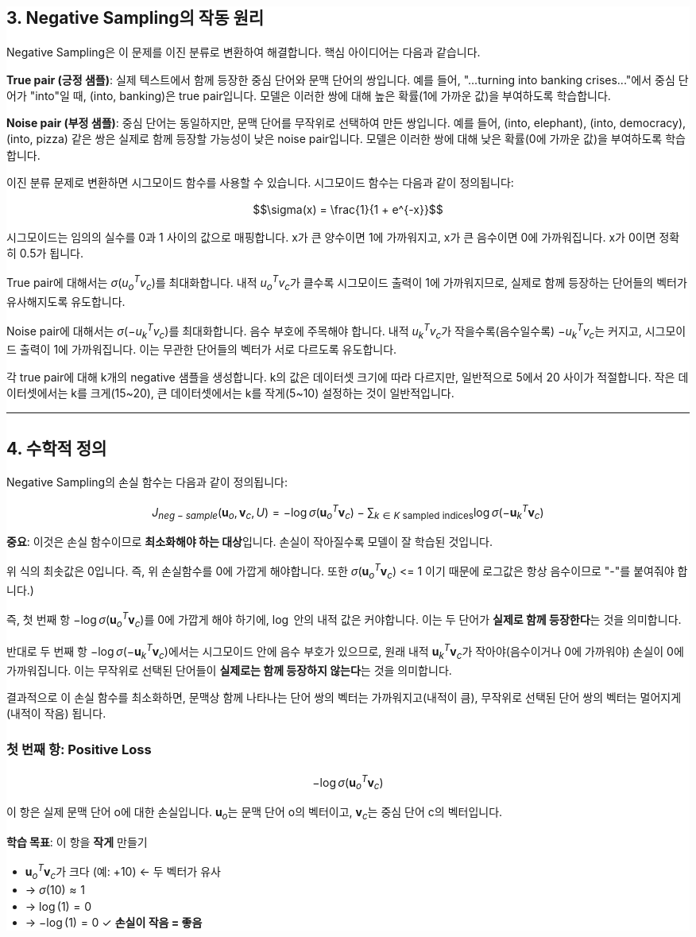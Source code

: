 ## 3. Negative Sampling의 작동 원리

Negative Sampling은 이 문제를 이진 분류로 변환하여 해결합니다. 핵심 아이디어는 다음과 같습니다.

**True pair (긍정 샘플)**: 실제 텍스트에서 함께 등장한 중심 단어와 문맥 단어의 쌍입니다. 예를 들어, "...turning into banking crises..."에서 중심 단어가 "into"일 때, (into, banking)은 true pair입니다. 모델은 이러한 쌍에 대해 높은 확률(1에 가까운 값)을 부여하도록 학습합니다.

**Noise pair (부정 샘플)**: 중심 단어는 동일하지만, 문맥 단어를 무작위로 선택하여 만든 쌍입니다. 예를 들어, (into, elephant), (into, democracy), (into, pizza) 같은 쌍은 실제로 함께 등장할 가능성이 낮은 noise pair입니다. 모델은 이러한 쌍에 대해 낮은 확률(0에 가까운 값)을 부여하도록 학습합니다.

이진 분류 문제로 변환하면 시그모이드 함수를 사용할 수 있습니다. 시그모이드 함수는 다음과 같이 정의됩니다:

$$\sigma(x) = \frac{1}{1 + e^{-x}}$$

시그모이드는 임의의 실수를 0과 1 사이의 값으로 매핑합니다. x가 큰 양수이면 1에 가까워지고, x가 큰 음수이면 0에 가까워집니다. x가 0이면 정확히 0.5가 됩니다.

True pair에 대해서는 $\sigma(u_o^T v_c)$를 최대화합니다. 내적 $u_o^T v_c$가 클수록 시그모이드 출력이 1에 가까워지므로, 실제로 함께 등장하는 단어들의 벡터가 유사해지도록 유도합니다.

Noise pair에 대해서는 $\sigma(-u_k^T v_c)$를 최대화합니다. 음수 부호에 주목해야 합니다. 내적 $u_k^T v_c$가 작을수록(음수일수록) $-u_k^T v_c$는 커지고, 시그모이드 출력이 1에 가까워집니다. 이는 무관한 단어들의 벡터가 서로 다르도록 유도합니다.

각 true pair에 대해 k개의 negative 샘플을 생성합니다. k의 값은 데이터셋 크기에 따라 다르지만, 일반적으로 5에서 20 사이가 적절합니다. 작은 데이터셋에서는 k를 크게(15~20), 큰 데이터셋에서는 k를 작게(5~10) 설정하는 것이 일반적입니다.

---

## 4. 수학적 정의

Negative Sampling의 손실 함수는 다음과 같이 정의됩니다:

$$J_{neg-sample}(\boldsymbol{u}_o, \boldsymbol{v}_c, U) = -\log\sigma(\boldsymbol{u}_o^T\boldsymbol{v}_c) - \sum_{k\in{K \text{ sampled indices}}} \log\sigma(-\boldsymbol{u}_k^T\boldsymbol{v}_c)$$

**중요**: 이것은 손실 함수이므로 **최소화해야 하는 대상**입니다. 손실이 작아질수록 모델이 잘 학습된 것입니다.

위 식의 최솟값은 0입니다. 즉, 위 손실함수를 0에 가깝게 해야합니다. 또한 $\sigma(\boldsymbol{u}_o^T\boldsymbol{v}_c)$ <= 1 이기 때문에 로그값은 항상 음수이므로 "-"를 붙여줘야 합니다.)

즉, 첫 번째 항 $-\log\sigma(\boldsymbol{u}_o^T\boldsymbol{v}_c)$를 0에 가깝게 해야 하기에, $\log$ 안의 내적 값은 커야합니다. 이는 두 단어가 **실제로 함께 등장한다**는 것을 의미합니다. 

반대로 두 번째 항 $-\log\sigma(-\boldsymbol{u}_k^T\boldsymbol{v}_c)$에서는 시그모이드 안에 음수 부호가 있으므로, 원래 내적 $\boldsymbol{u}_k^T\boldsymbol{v}_c$가 작아야(음수이거나 0에 가까워야) 손실이 0에 가까워집니다. 이는 무작위로 선택된 단어들이 **실제로는 함께 등장하지 않는다**는 것을 의미합니다. 

결과적으로 이 손실 함수를 최소화하면, 문맥상 함께 나타나는 단어 쌍의 벡터는 가까워지고(내적이 큼), 무작위로 선택된 단어 쌍의 벡터는 멀어지게(내적이 작음) 됩니다.

### 첫 번째 항: Positive Loss

$$-\log\sigma(\boldsymbol{u}_o^T\boldsymbol{v}_c)$$

이 항은 실제 문맥 단어 o에 대한 손실입니다. $\boldsymbol{u}_o$는 문맥 단어 o의 벡터이고, $\boldsymbol{v}_c$는 중심 단어 c의 벡터입니다.

**학습 목표**: 이 항을 **작게** 만들기

- $\boldsymbol{u}_o^T\boldsymbol{v}_c$가 크다 (예: +10) ← 두 벡터가 유사
- → $\sigma(10) \approx 1$
- → $\log(1) = 0$
- → $-\log(1) = 0$ ✓ **손실이 작음 = 좋음**
